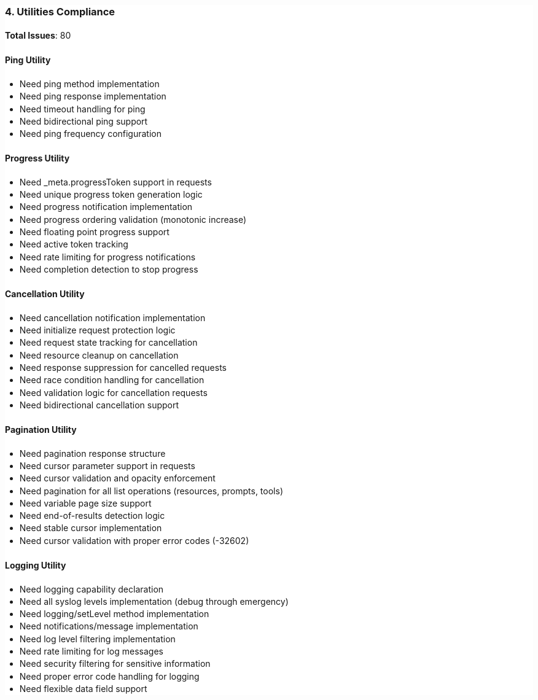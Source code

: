 ### 4. Utilities Compliance
**Total Issues**: 80

#### Ping Utility
- Need ping method implementation
- Need ping response implementation
- Need timeout handling for ping
- Need bidirectional ping support
- Need ping frequency configuration

#### Progress Utility
- Need _meta.progressToken support in requests
- Need unique progress token generation logic
- Need progress notification implementation
- Need progress ordering validation (monotonic increase)
- Need floating point progress support
- Need active token tracking
- Need rate limiting for progress notifications
- Need completion detection to stop progress

#### Cancellation Utility
- Need cancellation notification implementation
- Need initialize request protection logic
- Need request state tracking for cancellation
- Need resource cleanup on cancellation
- Need response suppression for cancelled requests
- Need race condition handling for cancellation
- Need validation logic for cancellation requests
- Need bidirectional cancellation support

#### Pagination Utility
- Need pagination response structure
- Need cursor parameter support in requests
- Need cursor validation and opacity enforcement
- Need pagination for all list operations (resources, prompts, tools)
- Need variable page size support
- Need end-of-results detection logic
- Need stable cursor implementation
- Need cursor validation with proper error codes (-32602)

#### Logging Utility
- Need logging capability declaration
- Need all syslog levels implementation (debug through emergency)
- Need logging/setLevel method implementation
- Need notifications/message implementation
- Need log level filtering implementation
- Need rate limiting for log messages
- Need security filtering for sensitive information
- Need proper error code handling for logging
- Need flexible data field support
